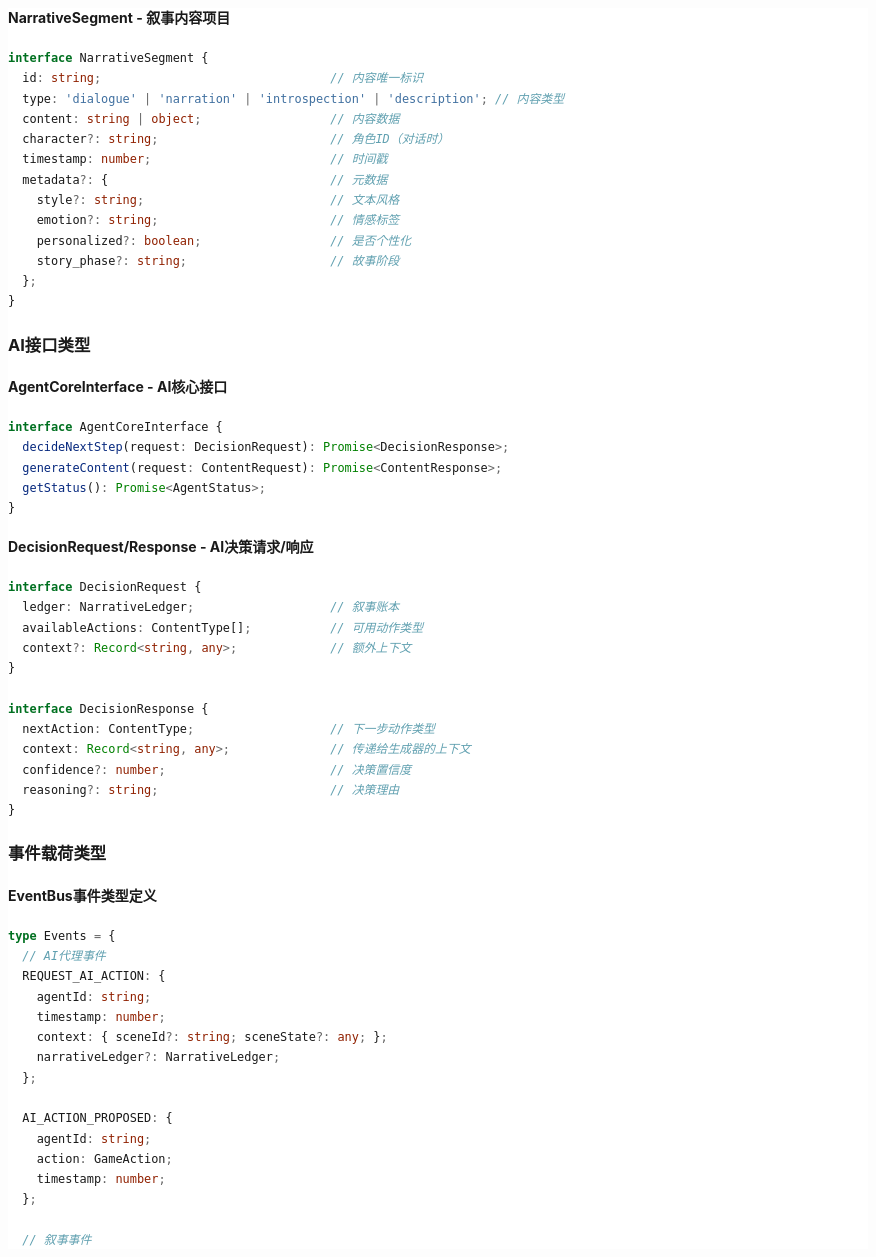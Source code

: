 #### NarrativeSegment - 叙事内容项目
```typescript
interface NarrativeSegment {
  id: string;                                // 内容唯一标识
  type: 'dialogue' | 'narration' | 'introspection' | 'description'; // 内容类型
  content: string | object;                  // 内容数据
  character?: string;                        // 角色ID（对话时）
  timestamp: number;                         // 时间戳
  metadata?: {                               // 元数据
    style?: string;                          // 文本风格
    emotion?: string;                        // 情感标签
    personalized?: boolean;                  // 是否个性化
    story_phase?: string;                    // 故事阶段
  };
}
```

### AI接口类型

#### AgentCoreInterface - AI核心接口
```typescript
interface AgentCoreInterface {
  decideNextStep(request: DecisionRequest): Promise<DecisionResponse>;
  generateContent(request: ContentRequest): Promise<ContentResponse>;
  getStatus(): Promise<AgentStatus>;
}
```

#### DecisionRequest/Response - AI决策请求/响应
```typescript
interface DecisionRequest {
  ledger: NarrativeLedger;                   // 叙事账本
  availableActions: ContentType[];           // 可用动作类型
  context?: Record<string, any>;             // 额外上下文
}

interface DecisionResponse {
  nextAction: ContentType;                   // 下一步动作类型
  context: Record<string, any>;              // 传递给生成器的上下文
  confidence?: number;                       // 决策置信度
  reasoning?: string;                        // 决策理由
}
```

### 事件载荷类型

#### EventBus事件类型定义
```typescript
type Events = {
  // AI代理事件
  REQUEST_AI_ACTION: {
    agentId: string;
    timestamp: number;
    context: { sceneId?: string; sceneState?: any; };
    narrativeLedger?: NarrativeLedger;
  };

  AI_ACTION_PROPOSED: {
    agentId: string;
    action: GameAction;
    timestamp: number;
  };

  // 叙事事件
```